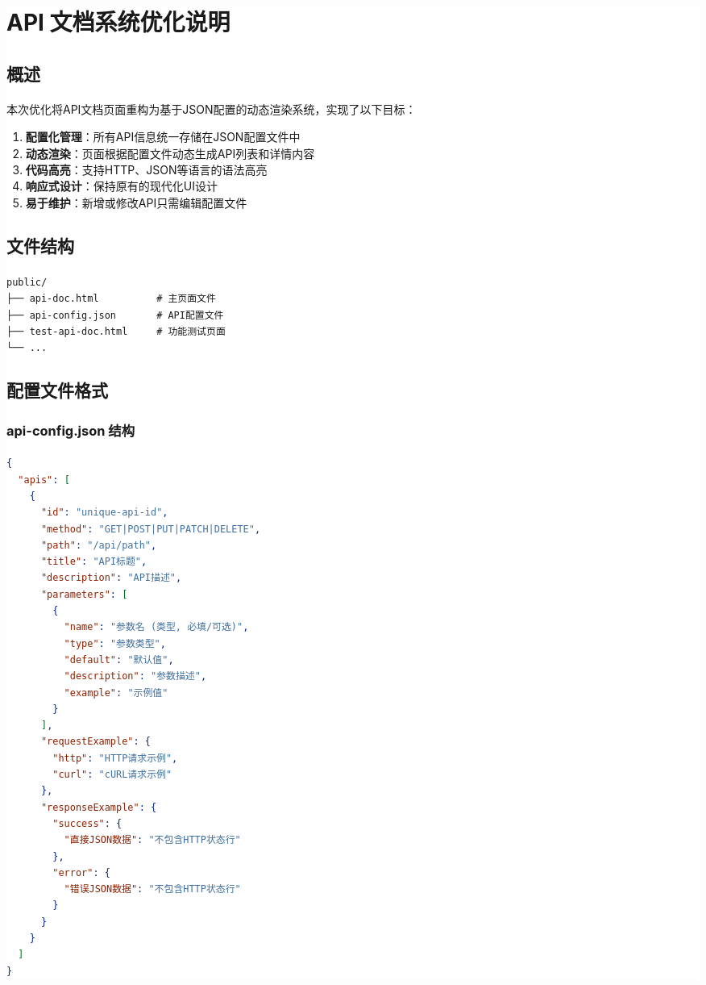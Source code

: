 # API 文档系统优化说明

## 概述

本次优化将API文档页面重构为基于JSON配置的动态渲染系统，实现了以下目标：

1. **配置化管理**：所有API信息统一存储在JSON配置文件中
2. **动态渲染**：页面根据配置文件动态生成API列表和详情内容
3. **代码高亮**：支持HTTP、JSON等语言的语法高亮
4. **响应式设计**：保持原有的现代化UI设计
5. **易于维护**：新增或修改API只需编辑配置文件

## 文件结构

```
public/
├── api-doc.html          # 主页面文件
├── api-config.json       # API配置文件
├── test-api-doc.html     # 功能测试页面
└── ...
```

## 配置文件格式

### api-config.json 结构

```json
{
  "apis": [
    {
      "id": "unique-api-id",
      "method": "GET|POST|PUT|PATCH|DELETE",
      "path": "/api/path",
      "title": "API标题",
      "description": "API描述",
      "parameters": [
        {
          "name": "参数名 (类型, 必填/可选)",
          "type": "参数类型",
          "default": "默认值",
          "description": "参数描述",
          "example": "示例值"
        }
      ],
      "requestExample": {
        "http": "HTTP请求示例",
        "curl": "cURL请求示例"
      },
      "responseExample": {
        "success": {
          "直接JSON数据": "不包含HTTP状态行"
        },
        "error": {
          "错误JSON数据": "不包含HTTP状态行"
        }
      }
    }
  ]
}
```
